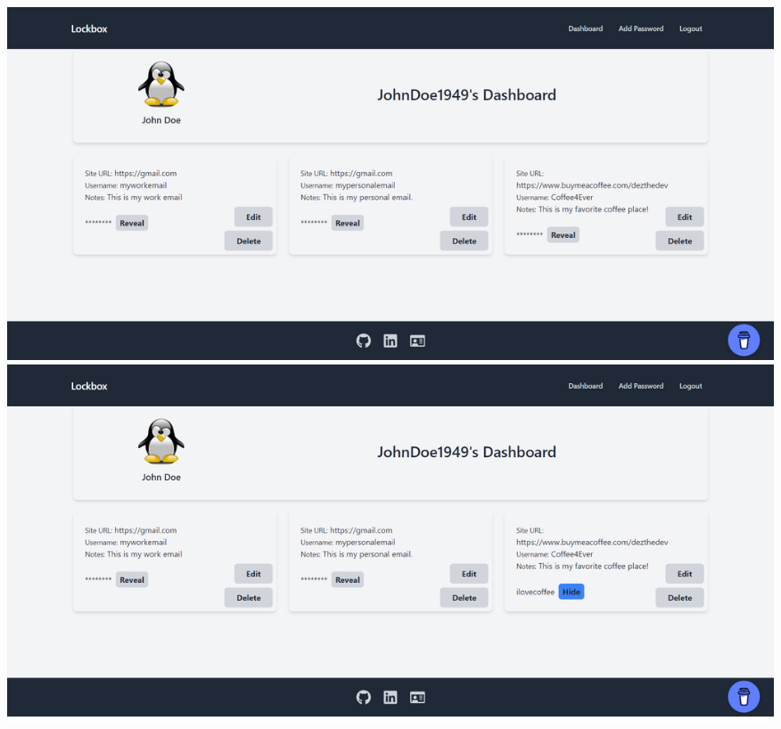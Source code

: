 ![Dashboard after passwords have been added:](./client/public/dashboard-landing-2.png)
![Dashboard with passwords revealed:](./client/public/dashboard-landing-3.png)

